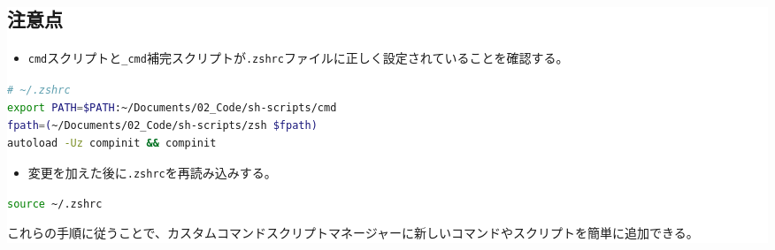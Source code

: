 ## 注意点

- `cmd`スクリプトと`_cmd`補完スクリプトが`.zshrc`ファイルに正しく設定されていることを確認する。

```sh
# ~/.zshrc
export PATH=$PATH:~/Documents/02_Code/sh-scripts/cmd
fpath=(~/Documents/02_Code/sh-scripts/zsh $fpath)
autoload -Uz compinit && compinit
```

- 変更を加えた後に`.zshrc`を再読み込みする。

```sh
source ~/.zshrc
```

これらの手順に従うことで、カスタムコマンドスクリプトマネージャーに新しいコマンドやスクリプトを簡単に追加できる。
